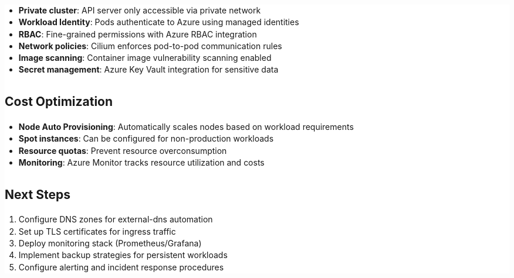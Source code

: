 - **Private cluster**: API server only accessible via private network
- **Workload Identity**: Pods authenticate to Azure using managed identities
- **RBAC**: Fine-grained permissions with Azure RBAC integration
- **Network policies**: Cilium enforces pod-to-pod communication rules
- **Image scanning**: Container image vulnerability scanning enabled
- **Secret management**: Azure Key Vault integration for sensitive data

## Cost Optimization

- **Node Auto Provisioning**: Automatically scales nodes based on workload requirements
- **Spot instances**: Can be configured for non-production workloads
- **Resource quotas**: Prevent resource overconsumption
- **Monitoring**: Azure Monitor tracks resource utilization and costs

## Next Steps

1. Configure DNS zones for external-dns automation
2. Set up TLS certificates for ingress traffic
3. Deploy monitoring stack (Prometheus/Grafana)
4. Implement backup strategies for persistent workloads
5. Configure alerting and incident response procedures
